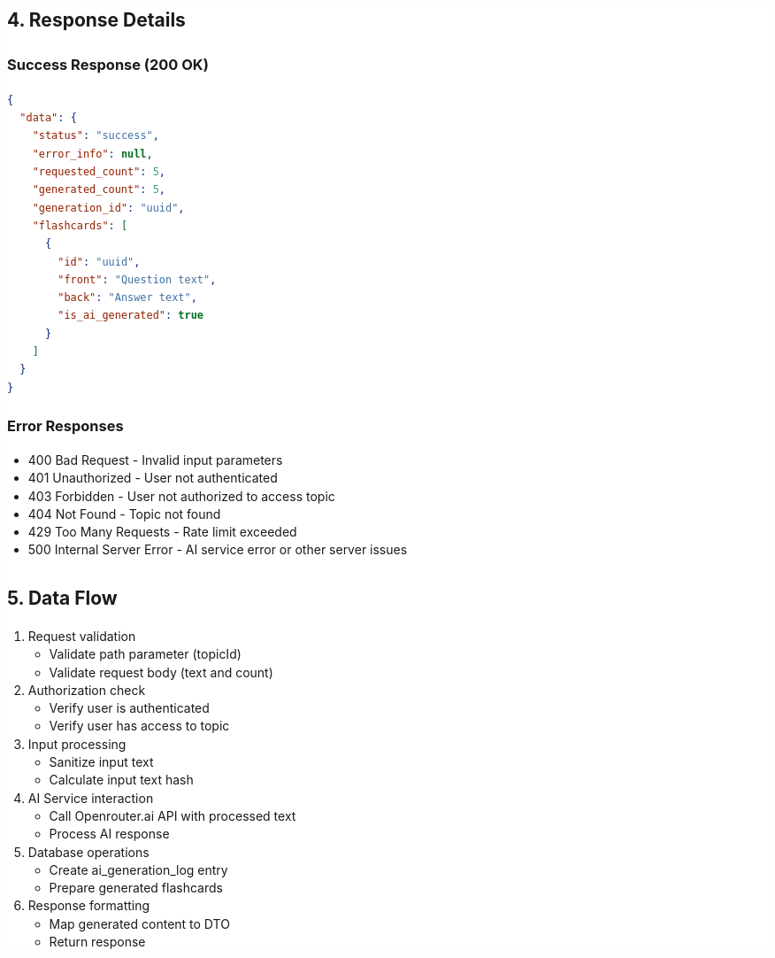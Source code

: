 ## 4. Response Details
### Success Response (200 OK)
```json
{
  "data": {
    "status": "success",
    "error_info": null,
    "requested_count": 5,
    "generated_count": 5,
    "generation_id": "uuid",
    "flashcards": [
      {
        "id": "uuid",
        "front": "Question text",
        "back": "Answer text",
        "is_ai_generated": true
      }
    ]
  }
}
```

### Error Responses
- 400 Bad Request - Invalid input parameters
- 401 Unauthorized - User not authenticated
- 403 Forbidden - User not authorized to access topic
- 404 Not Found - Topic not found
- 429 Too Many Requests - Rate limit exceeded
- 500 Internal Server Error - AI service error or other server issues

## 5. Data Flow
1. Request validation
   - Validate path parameter (topicId)
   - Validate request body (text and count)
2. Authorization check
   - Verify user is authenticated
   - Verify user has access to topic
3. Input processing
   - Sanitize input text
   - Calculate input text hash
4. AI Service interaction
   - Call Openrouter.ai API with processed text
   - Process AI response
5. Database operations
   - Create ai_generation_log entry
   - Prepare generated flashcards
6. Response formatting
   - Map generated content to DTO
   - Return response

